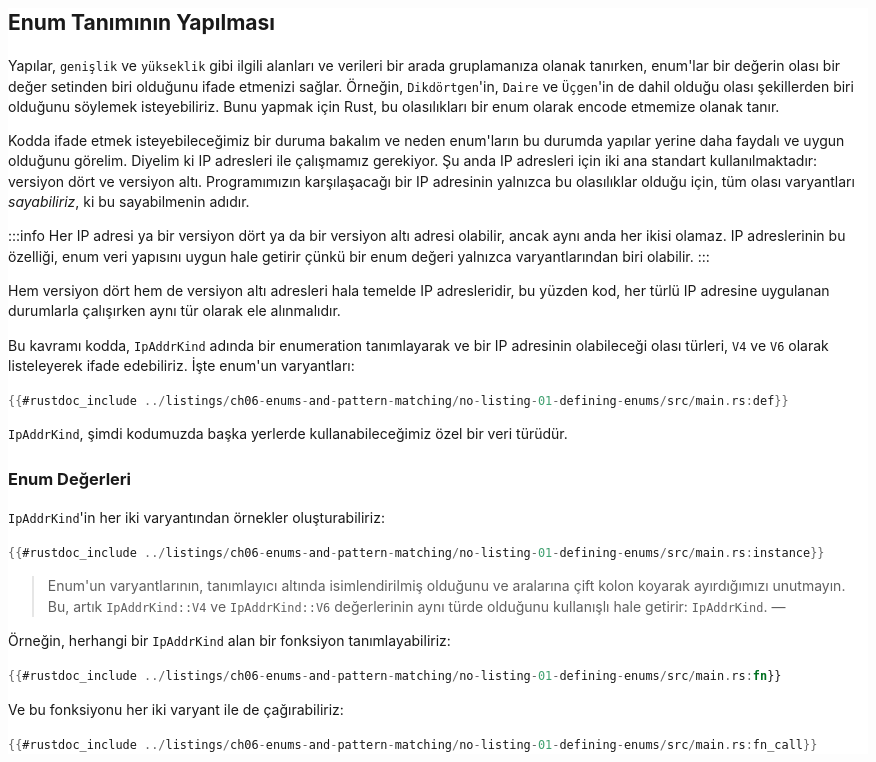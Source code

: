 ## Enum Tanımının Yapılması

Yapılar, `genişlik` ve `yükseklik` gibi ilgili alanları ve verileri bir arada gruplamanıza olanak tanırken, enum'lar bir değerin olası bir değer setinden biri olduğunu ifade etmenizi sağlar. Örneğin, `Dikdörtgen`'in, `Daire` ve `Üçgen`'in de dahil olduğu olası şekillerden biri olduğunu söylemek isteyebiliriz. Bunu yapmak için Rust, bu olasılıkları bir enum olarak encode etmemize olanak tanır.

Kodda ifade etmek isteyebileceğimiz bir duruma bakalım ve neden enum'ların bu durumda yapılar yerine daha faydalı ve uygun olduğunu görelim. Diyelim ki IP adresleri ile çalışmamız gerekiyor. Şu anda IP adresleri için iki ana standart kullanılmaktadır: versiyon dört ve versiyon altı. Programımızın karşılaşacağı bir IP adresinin yalnızca bu olasılıklar olduğu için, tüm olası varyantları *sayabiliriz*, ki bu sayabilmenin adıdır.

:::info
Her IP adresi ya bir versiyon dört ya da bir versiyon altı adresi olabilir, ancak aynı anda her ikisi olamaz. IP adreslerinin bu özelliği, enum veri yapısını uygun hale getirir çünkü bir enum değeri yalnızca varyantlarından biri olabilir.
:::

Hem versiyon dört hem de versiyon altı adresleri hala temelde IP adresleridir, bu yüzden kod, her türlü IP adresine uygulanan durumlarla çalışırken aynı tür olarak ele alınmalıdır.

Bu kavramı kodda, `IpAddrKind` adında bir enumeration tanımlayarak ve bir IP adresinin olabileceği olası türleri, `V4` ve `V6` olarak listeleyerek ifade edebiliriz. İşte enum'un varyantları:

```rust
{{#rustdoc_include ../listings/ch06-enums-and-pattern-matching/no-listing-01-defining-enums/src/main.rs:def}}
```

`IpAddrKind`, şimdi kodumuzda başka yerlerde kullanabileceğimiz özel bir veri türüdür.

### Enum Değerleri

`IpAddrKind`'in her iki varyantından örnekler oluşturabiliriz:

```rust
{{#rustdoc_include ../listings/ch06-enums-and-pattern-matching/no-listing-01-defining-enums/src/main.rs:instance}}
```

> Enum'un varyantlarının, tanımlayıcı altında isimlendirilmiş olduğunu ve aralarına çift kolon koyarak ayırdığımızı unutmayın. Bu, artık `IpAddrKind::V4` ve `IpAddrKind::V6` değerlerinin aynı türde olduğunu kullanışlı hale getirir: `IpAddrKind`. — 

Örneğin, herhangi bir `IpAddrKind` alan bir fonksiyon tanımlayabiliriz:

```rust
{{#rustdoc_include ../listings/ch06-enums-and-pattern-matching/no-listing-01-defining-enums/src/main.rs:fn}}
```

Ve bu fonksiyonu her iki varyant ile de çağırabiliriz:

```rust
{{#rustdoc_include ../listings/ch06-enums-and-pattern-matching/no-listing-01-defining-enums/src/main.rs:fn_call}}
```
